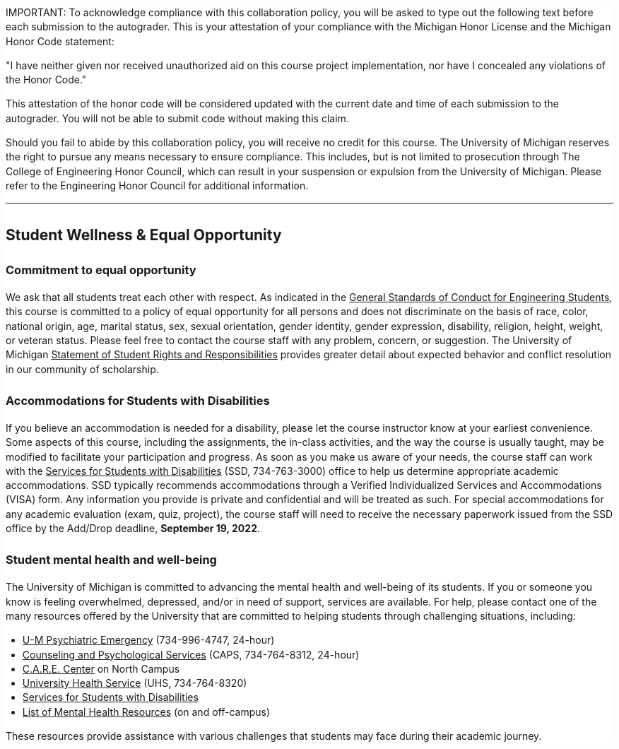 IMPORTANT: To acknowledge compliance with this collaboration policy, you will be asked to type out the following text before each submission to the autograder. This is your attestation of your compliance with the Michigan Honor License and the Michigan Honor Code statement:

"I have neither given nor received unauthorized aid on this course project implementation, nor have I concealed any violations of the Honor Code."

This attestation of the honor code will be considered updated with the current date and time of each submission to the autograder. You will not be able to submit code without making this claim.

Should you fail to abide by this collaboration policy, you will receive no credit for this course. The University of Michigan reserves the right to pursue any means necessary to ensure compliance. This includes, but is not limited to prosecution through The College of Engineering Honor Council, which can result in your suspension or expulsion from the University of Michigan. Please refer to the Engineering Honor Council for additional information.

---

## Student Wellness & Equal Opportunity

### Commitment to equal opportunity

We ask that all students treat each other with respect. As indicated in the [General Standards of Conduct for Engineering Students](https://bulletin.engin.umich.edu/rules/), this course is committed to a policy of equal opportunity for all persons and does not discriminate on the basis of race, color, national origin, age, marital status, sex, sexual orientation, gender identity, gender expression, disability, religion, height, weight, or veteran status. Please feel free to contact the course staff with any problem, concern, or suggestion. The University of Michigan [Statement of Student Rights and Responsibilities](https://oscr.umich.edu/statement) provides greater detail about expected behavior and conflict resolution in our community of scholarship.

### Accommodations for Students with Disabilities

If you believe an accommodation is needed for a disability, please let the course instructor know at your earliest convenience. Some aspects of this course, including the assignments, the in-class activities, and the way the course is usually taught, may be modified to facilitate your participation and progress. As soon as you make us aware of your needs, the course staff can work with the [Services for Students with Disabilities](http://ssd.umich.edu) (SSD, 734-763-3000) office to help us determine appropriate academic accommodations. SSD typically recommends accommodations through a Verified Individualized Services and Accommodations (VISA) form. Any information you provide is private and confidential and will be treated as such. For special accommodations for any academic evaluation (exam, quiz, project), the course staff will need to receive the necessary paperwork issued from the SSD office by the Add/Drop deadline, **September 19, 2022**.

### Student mental health and well-being

The University of Michigan is committed to advancing the mental health and well-being of its students. If you or someone you know is feeling overwhelmed, depressed, and/or in need of support, services are available. For help, please contact one of the many resources offered by the University that are committed to helping students through challenging situations, including:
- [U-M Psychiatric Emergency](https://medicine.umich.edu/dept/psychiatry/patient-care/psychiatric-emergency-service) (734-996-4747, 24-hour)
- [Counseling and Psychological Services](https://caps.umich.edu/) (CAPS, 734-764-8312, 24-hour)
- [C.A.R.E. Center](https://care.engin.umich.edu/) on North Campus
- [University Health Service](https://uhs.umich.edu/mentalhealthsvcs) (UHS, 734-764-8320)
- [Services for Students with Disabilities](http://ssd.umich.edu)
- [List of Mental Health Resources](https://caps.umich.edu/resources) (on and off-campus)

These resources provide assistance with various challenges that students may face during their academic journey.

